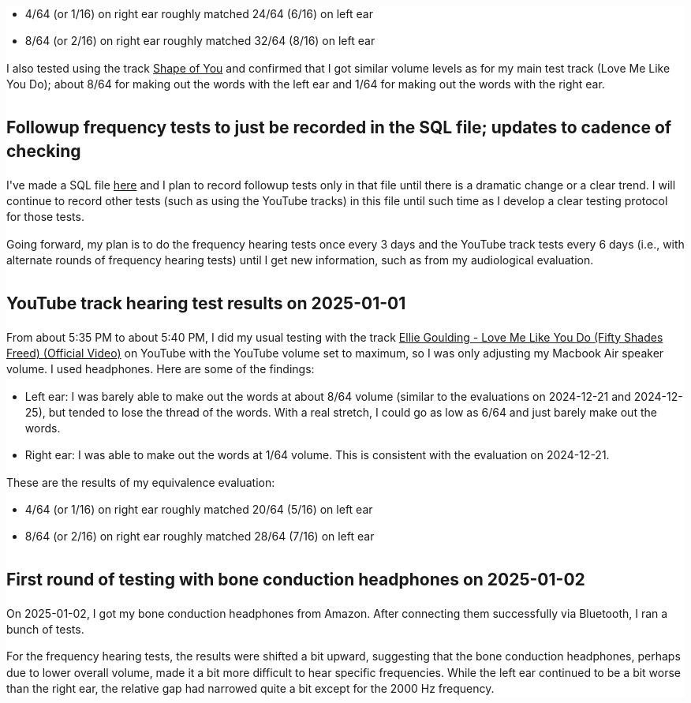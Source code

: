 * 4/64 (or 1/16) on right ear roughly matched 24/64 (6/16) on left ear

* 8/64 (or 2/16) on right ear roughly matched 32/64 (8/16) on left ear

I also tested using the track [Shape of
You](https://www.youtube.com/watch?v=JGwWNGJdvx8) and confirmed that I
got similar volume levels as for my main test track (Love Me Like You
Do); about 8/64 for making out the words with the left ear and 1/64
for making out the words with the right ear.

## Followup frequency tests to just be recorded in the SQL file; updates to cadence of checking

I've made a SQL file
[here](../../sql/frequency_hearing_test_results.sql) and I plan to
record followup tests only in that file until there is a dramatic
change or a clear trend. I will continue to record other tests (such
as using the YouTube tracks) in this file until such time as I develop
a clear testing protocol for those tests.

Going forward, my plan is to do the frequency hearing tests once every
3 days and the YouTube track tests every 6 days (i.e., with alternate
rounds of frequency hearing tests) until I get new information, such
as from my audiological evaluation.

## YouTube track hearing test results on 2025-01-01

From about 5:35 PM to about 5:40 PM, I did my usual testing with the
track [Ellie Goulding - Love Me Like You Do (Fifty Shades Freed)
(Official Video)](https://www.youtube.com/watch?v=eVVaqFDG6Fo) on
YouTube with the YouTube volume set to maximum, so I was only
adjusting my Macbook Air speaker volume. I used headphones. Here are
some of the findings:

* Left ear: I was barely able to make out the words at about 8/64
  volume (similar to the evaluations on 2024-12-21 and 2024-12-25),
  but tended to lose the thread of the words. With a real stretch, I
  could go as low as 6/64 and just barely make out the words.

* Right ear: I was able to make out the words at 1/64 volume. This is
  consistent with the evaluation on 2024-12-21.

These are the results of my equivalence evaluation:

* 4/64 (or 1/16) on right ear roughly matched 20/64 (5/16) on left ear

* 8/64 (or 2/16) on right ear roughly matched 28/64 (7/16) on left ear

## First round of testing with bone conduction headphones on 2025-01-02

On 2025-01-02, I got my bone conduction headphones from Amazon. After
connecting them successfully via Bluetooth, I ran a bunch of tests.

For the frequency hearing tests, the results were shifted a bit
upward, suggesting that the bone conduction headphones, perhaps due to
lower overall volume, made it a bit more difficult to hear specific
frequencies. While the left ear continued to be a bit worse than the
right ear, the relative gap had narrowed quite a bit except for the
2000 Hz frequency.
